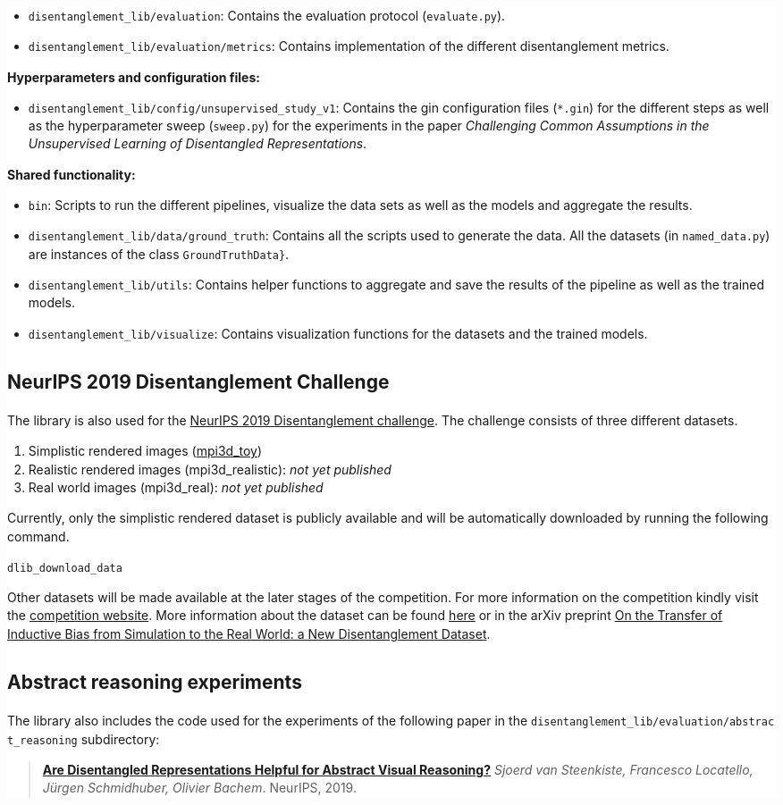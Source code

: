 * `disentanglement_lib/evaluation`: Contains the evaluation protocol (`evaluate.py`).

* `disentanglement_lib/evaluation/metrics`:
Contains implementation of the different disentanglement metrics.

**Hyperparameters and configuration files:**

* `disentanglement_lib/config/unsupervised_study_v1`:
Contains the gin configuration files (`*.gin`) for the different steps as well as the hyperparameter sweep (`sweep.py`) for the experiments in the paper *Challenging Common Assumptions in the Unsupervised Learning of Disentangled Representations*.

**Shared functionality:**

* `bin`: Scripts to run the different pipelines, visualize the data sets as well as the models and aggregate the results.

* `disentanglement_lib/data/ground_truth`:
Contains all the scripts used to generate the data. All the datasets (in `named_data.py`) are instances of the class `GroundTruthData}`.

* `disentanglement_lib/utils`:
Contains helper functions to aggregate and save the results of the pipeline as well as the trained models.

* `disentanglement_lib/visualize`:
Contains visualization functions for the datasets and the trained models.

## NeurIPS 2019 Disentanglement Challenge

The library is also used for the [NeurIPS 2019 Disentanglement challenge](https://www.aicrowd.com/challenges/neurips-2019-disentanglement-challenge). The challenge consists of three different datasets.
 1. Simplistic rendered images ([mpi3d_toy](https://storage.googleapis.com/disentanglement_dataset/data_npz/sim_toy_64x_ordered_without_heldout_factors.npz))
 2. Realistic rendered images (mpi3d_realistic): _not yet published_
 3. Real world images (mpi3d_real): _not yet published_

 Currently, only the simplistic rendered dataset is publicly available and will be automatically downloaded by running the following command.
 ```
dlib_download_data
```
Other datasets will be made available at the later stages of the competition. For more information on the competition kindly visit the [competition website](https://www.aicrowd.com/challenges/neurips-2019-disentanglement-challenge). More information about the dataset can be found [here](https://github.com/rr-learning/disentanglement_dataset) or in the arXiv preprint [On the Transfer of Inductive Bias from Simulation to the Real World: a New Disentanglement Dataset](https://arxiv.org/abs/1906.03292).


## Abstract reasoning experiments

The library also includes the code used for the experiments of the following paper in the `disentanglement_lib/evaluation/abstract_reasoning` subdirectory:
> [**Are Disentangled Representations Helpful for Abstract Visual Reasoning?**](https://arxiv.org/abs/1905.12506)
> *Sjoerd van Steenkiste, Francesco Locatello, Jürgen Schmidhuber, Olivier Bachem*. NeurIPS, 2019.
